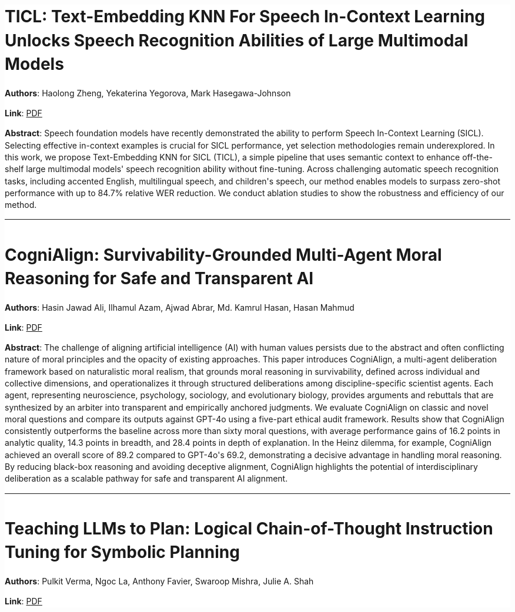 # TICL: Text-Embedding KNN For Speech In-Context Learning Unlocks Speech Recognition Abilities of Large Multimodal Models 

**Authors**: Haolong Zheng, Yekaterina Yegorova, Mark Hasegawa-Johnson  

**Link**: [PDF](https://arxiv.org/pdf/2509.13395)  

**Abstract**: Speech foundation models have recently demonstrated the ability to perform Speech In-Context Learning (SICL). Selecting effective in-context examples is crucial for SICL performance, yet selection methodologies remain underexplored. In this work, we propose Text-Embedding KNN for SICL (TICL), a simple pipeline that uses semantic context to enhance off-the-shelf large multimodal models' speech recognition ability without fine-tuning. Across challenging automatic speech recognition tasks, including accented English, multilingual speech, and children's speech, our method enables models to surpass zero-shot performance with up to 84.7% relative WER reduction. We conduct ablation studies to show the robustness and efficiency of our method. 

---
# CogniAlign: Survivability-Grounded Multi-Agent Moral Reasoning for Safe and Transparent AI 

**Authors**: Hasin Jawad Ali, Ilhamul Azam, Ajwad Abrar, Md. Kamrul Hasan, Hasan Mahmud  

**Link**: [PDF](https://arxiv.org/pdf/2509.13356)  

**Abstract**: The challenge of aligning artificial intelligence (AI) with human values persists due to the abstract and often conflicting nature of moral principles and the opacity of existing approaches. This paper introduces CogniAlign, a multi-agent deliberation framework based on naturalistic moral realism, that grounds moral reasoning in survivability, defined across individual and collective dimensions, and operationalizes it through structured deliberations among discipline-specific scientist agents. Each agent, representing neuroscience, psychology, sociology, and evolutionary biology, provides arguments and rebuttals that are synthesized by an arbiter into transparent and empirically anchored judgments. We evaluate CogniAlign on classic and novel moral questions and compare its outputs against GPT-4o using a five-part ethical audit framework. Results show that CogniAlign consistently outperforms the baseline across more than sixty moral questions, with average performance gains of 16.2 points in analytic quality, 14.3 points in breadth, and 28.4 points in depth of explanation. In the Heinz dilemma, for example, CogniAlign achieved an overall score of 89.2 compared to GPT-4o's 69.2, demonstrating a decisive advantage in handling moral reasoning. By reducing black-box reasoning and avoiding deceptive alignment, CogniAlign highlights the potential of interdisciplinary deliberation as a scalable pathway for safe and transparent AI alignment. 

---
# Teaching LLMs to Plan: Logical Chain-of-Thought Instruction Tuning for Symbolic Planning 

**Authors**: Pulkit Verma, Ngoc La, Anthony Favier, Swaroop Mishra, Julie A. Shah  

**Link**: [PDF](https://arxiv.org/pdf/2509.13351)  
